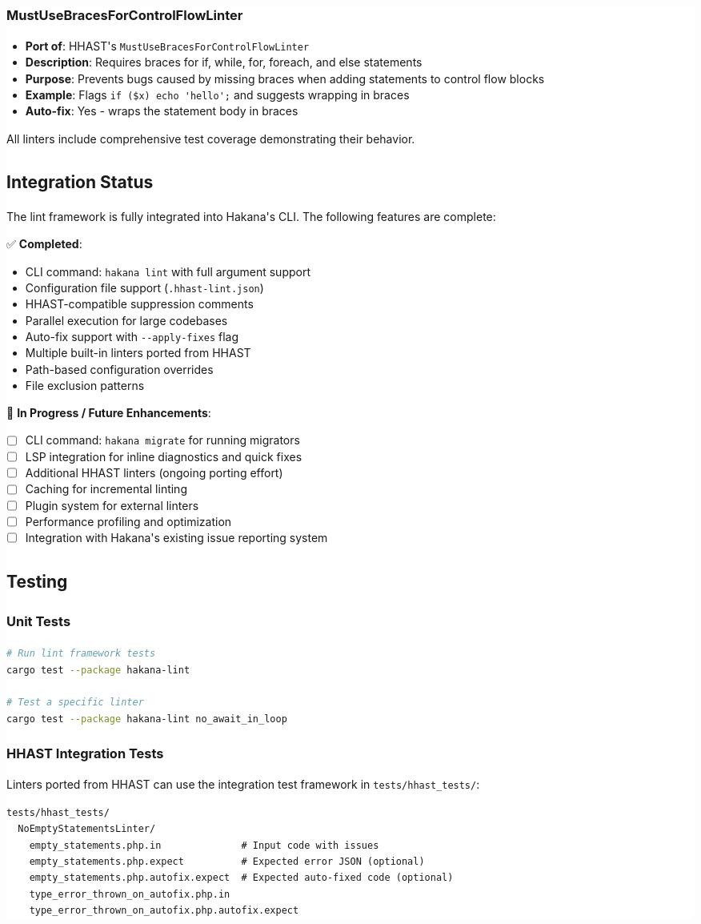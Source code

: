 ### MustUseBracesForControlFlowLinter
- **Port of**: HHAST's `MustUseBracesForControlFlowLinter`
- **Description**: Requires braces for if, while, for, foreach, and else statements
- **Purpose**: Prevents bugs caused by missing braces when adding statements to control flow blocks
- **Example**: Flags `if ($x) echo 'hello';` and suggests wrapping in braces
- **Auto-fix**: Yes - wraps the statement body in braces

All linters include comprehensive test coverage demonstrating their behavior.

## Integration Status

The lint framework is fully integrated into Hakana's CLI. The following features are complete:

✅ **Completed**:
- CLI command: `hakana lint` with full argument support
- Configuration file support (`.hhast-lint.json`)
- HHAST-compatible suppression comments
- Parallel execution for large codebases
- Auto-fix support with `--apply-fixes` flag
- Multiple built-in linters ported from HHAST
- Path-based configuration overrides
- File exclusion patterns

🚧 **In Progress / Future Enhancements**:
- [ ] CLI command: `hakana migrate` for running migrators
- [ ] LSP integration for inline diagnostics and quick fixes
- [ ] Additional HHAST linters (ongoing porting effort)
- [ ] Caching for incremental linting
- [ ] Plugin system for external linters
- [ ] Performance profiling and optimization
- [ ] Integration with Hakana's existing issue reporting system

## Testing

### Unit Tests

```bash
# Run lint framework tests
cargo test --package hakana-lint

# Test a specific linter
cargo test --package hakana-lint no_await_in_loop
```

### HHAST Integration Tests

Linters ported from HHAST can use the integration test framework in `tests/hhast_tests/`:

```
tests/hhast_tests/
  NoEmptyStatementsLinter/
    empty_statements.php.in              # Input code with issues
    empty_statements.php.expect          # Expected error JSON (optional)
    empty_statements.php.autofix.expect  # Expected auto-fixed code (optional)
    type_error_thrown_on_autofix.php.in
    type_error_thrown_on_autofix.php.autofix.expect
```
